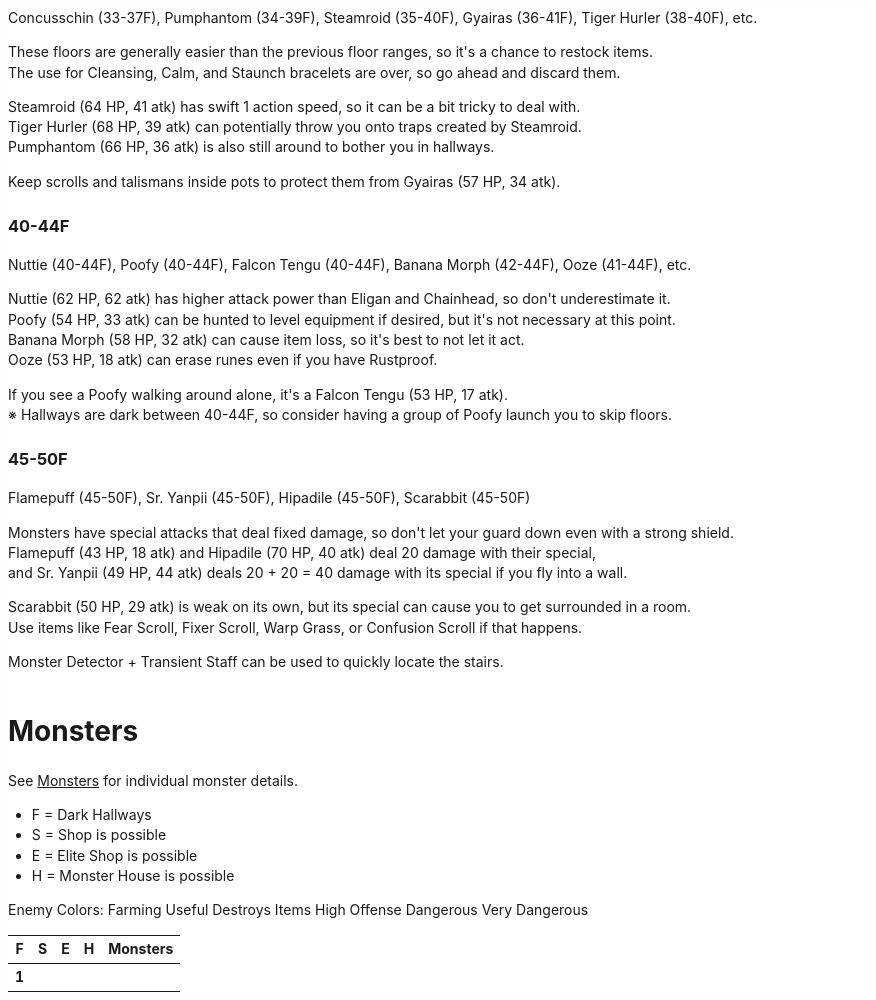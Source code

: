 Concusschin (33-37F), Pumphantom (34-39F), Steamroid (35-40F), Gyairas (36-41F), Tiger Hurler (38-40F), etc.

These floors are generally easier than the previous floor ranges, so it's a chance to restock items.<br/>The use for Cleansing, Calm, and Staunch bracelets are over, so go ahead and discard them.

Steamroid (64 HP, 41 atk) has swift 1 action speed, so it can be a bit tricky to deal with.<br/>Tiger Hurler (68 HP, 39 atk) can potentially throw you onto traps created by Steamroid.<br/>Pumphantom (66 HP, 36 atk) is also still around to bother you in hallways.

Keep scrolls and talismans inside pots to protect them from Gyairas (57 HP, 34 atk).

### 40-44F

Nuttie (40-44F), Poofy (40-44F), Falcon Tengu (40-44F), Banana Morph (42-44F), Ooze (41-44F), etc.

Nuttie (62 HP, 62 atk) has higher attack power than Eligan and Chainhead, so don't underestimate it.<br/>Poofy (54 HP, 33 atk) can be hunted to level equipment if desired, but it's not necessary at this point.<br/>Banana Morph (58 HP, 32 atk) can cause item loss, so it's best to not let it act.<br/>Ooze (53 HP, 18 atk) can erase runes even if you have <span class="greenText">Rustproof</span>.

If you see a Poofy walking around alone, it's a Falcon Tengu (53 HP, 17 atk).<br/>※ Hallways are dark between 40-44F, so consider having a group of Poofy launch you to skip floors.

### 45-50F

Flamepuff (45-50F), Sr. Yanpii (45-50F), Hipadile (45-50F), Scarabbit (45-50F)

Monsters have special attacks that deal fixed damage, so don't let your guard down even with a strong shield.<br/>Flamepuff (43 HP, 18 atk) and Hipadile (70 HP, 40 atk) deal 20 damage with their special,<br/>and Sr. Yanpii (49 HP, 44 atk) deals 20 + 20 = 40 damage with its special if you fly into a wall.

Scarabbit (50 HP, 29 atk) is weak on its own, but its special can cause you to get surrounded in a room.<br/>Use items like Fear Scroll, Fixer Scroll, Warp Grass, or Confusion Scroll if that happens.

Monster Detector + Transient Staff can be used to quickly locate the stairs.

# Monsters

See [Monsters](/system/monsters) for individual monster details.

- F = <span class="highlightFog">Dark Hallways</span>
- S = <span class="highlightShop">Shop is possible</span>
- E = <span class="highlightElite">Elite Shop is possible</span>
- H = <span class="highlightMH">Monster House is possible</span>

Enemy Colors: <span class="highlightFarming">Farming</span> <span class="highlightUseful">Useful</span> <span class="highlightItem">Destroys Items</span> <span class="highlightOffense">High Offense</span> <span class="highlightDanger">Dangerous</span> <span class="highlightExtreme">Very Dangerous</span>

<table class="monsterTable">
  <thead>
    <tr>
      <th>F</th>
      <th>S</th>
      <th>E</th>
      <th>H</th>
      <th colspan="6">Monsters</th>
    </tr>
  </thead>
  <tbody>
    <tr>
      <th>1</th>
      <td class="highlightGray"></td>
      <td class="highlightGray"></td>
      <td class="highlightGray"></td>